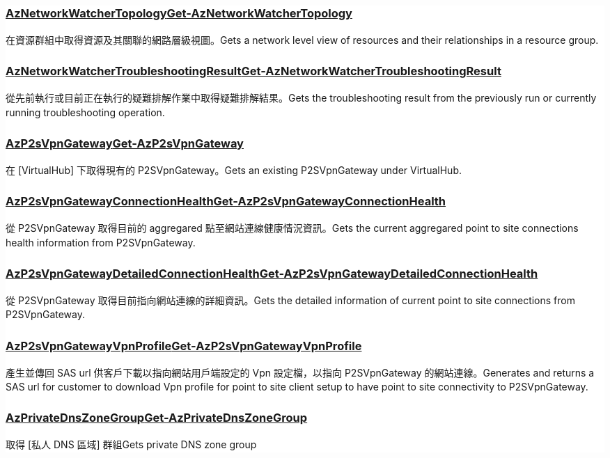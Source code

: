 ### [<span data-ttu-id="da777-386">AzNetworkWatcherTopology</span><span class="sxs-lookup"><span data-stu-id="da777-386">Get-AzNetworkWatcherTopology</span></span>](Get-AzNetworkWatcherTopology.md)
<span data-ttu-id="da777-387">在資源群組中取得資源及其關聯的網路層級視圖。</span><span class="sxs-lookup"><span data-stu-id="da777-387">Gets a network level view of resources and their relationships in a resource group.</span></span>

### [<span data-ttu-id="da777-388">AzNetworkWatcherTroubleshootingResult</span><span class="sxs-lookup"><span data-stu-id="da777-388">Get-AzNetworkWatcherTroubleshootingResult</span></span>](Get-AzNetworkWatcherTroubleshootingResult.md)
<span data-ttu-id="da777-389">從先前執行或目前正在執行的疑難排解作業中取得疑難排解結果。</span><span class="sxs-lookup"><span data-stu-id="da777-389">Gets the troubleshooting result from the previously run or currently running troubleshooting operation.</span></span>

### [<span data-ttu-id="da777-390">AzP2sVpnGateway</span><span class="sxs-lookup"><span data-stu-id="da777-390">Get-AzP2sVpnGateway</span></span>](Get-AzP2sVpnGateway.md)
<span data-ttu-id="da777-391">在 [VirtualHub] 下取得現有的 P2SVpnGateway。</span><span class="sxs-lookup"><span data-stu-id="da777-391">Gets an existing P2SVpnGateway under VirtualHub.</span></span>

### [<span data-ttu-id="da777-392">AzP2sVpnGatewayConnectionHealth</span><span class="sxs-lookup"><span data-stu-id="da777-392">Get-AzP2sVpnGatewayConnectionHealth</span></span>](Get-AzP2sVpnGatewayConnectionHealth.md)
<span data-ttu-id="da777-393">從 P2SVpnGateway 取得目前的 aggregared 點至網站連線健康情況資訊。</span><span class="sxs-lookup"><span data-stu-id="da777-393">Gets the current aggregared point to site connections health information from P2SVpnGateway.</span></span>

### [<span data-ttu-id="da777-394">AzP2sVpnGatewayDetailedConnectionHealth</span><span class="sxs-lookup"><span data-stu-id="da777-394">Get-AzP2sVpnGatewayDetailedConnectionHealth</span></span>](Get-AzP2sVpnGatewayDetailedConnectionHealth.md)
<span data-ttu-id="da777-395">從 P2SVpnGateway 取得目前指向網站連線的詳細資訊。</span><span class="sxs-lookup"><span data-stu-id="da777-395">Gets the detailed information of current point to site connections from P2SVpnGateway.</span></span>

### [<span data-ttu-id="da777-396">AzP2sVpnGatewayVpnProfile</span><span class="sxs-lookup"><span data-stu-id="da777-396">Get-AzP2sVpnGatewayVpnProfile</span></span>](Get-AzP2sVpnGatewayVpnProfile.md)
<span data-ttu-id="da777-397">產生並傳回 SAS url 供客戶下載以指向網站用戶端設定的 Vpn 設定檔，以指向 P2SVpnGateway 的網站連線。</span><span class="sxs-lookup"><span data-stu-id="da777-397">Generates and returns a SAS url for customer to download Vpn profile for point to site client setup to have point to site connectivity to P2SVpnGateway.</span></span>

### [<span data-ttu-id="da777-398">AzPrivateDnsZoneGroup</span><span class="sxs-lookup"><span data-stu-id="da777-398">Get-AzPrivateDnsZoneGroup</span></span>](Get-AzPrivateDnsZoneGroup.md)
<span data-ttu-id="da777-399">取得 [私人 DNS 區域] 群組</span><span class="sxs-lookup"><span data-stu-id="da777-399">Gets private DNS zone group</span></span>
